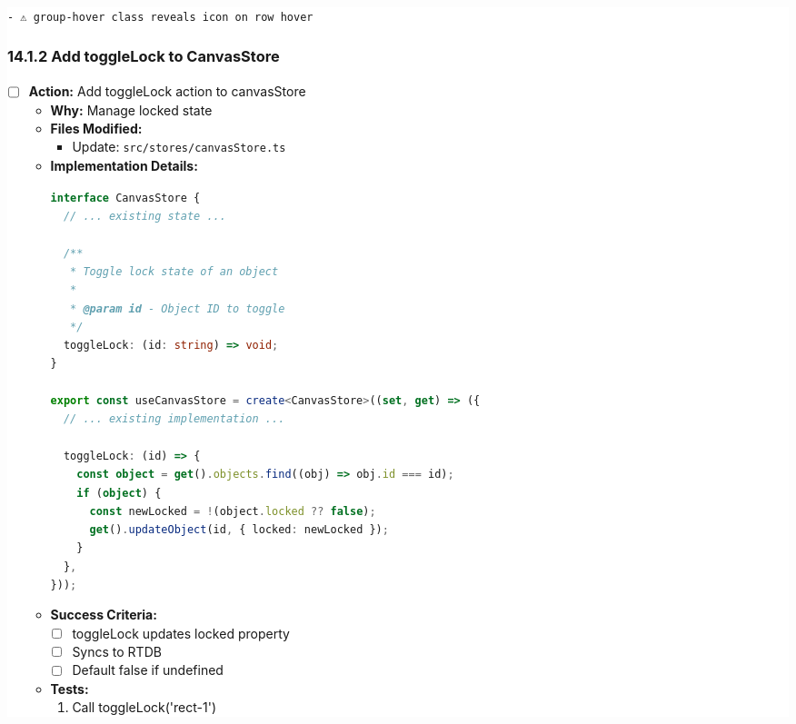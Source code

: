     - ⚠️ group-hover class reveals icon on row hover

### 14.1.2 Add toggleLock to CanvasStore

- [ ] **Action:** Add toggleLock action to canvasStore
  - **Why:** Manage locked state
  - **Files Modified:**
    - Update: `src/stores/canvasStore.ts`
  - **Implementation Details:**
    ```typescript
    interface CanvasStore {
      // ... existing state ...

      /**
       * Toggle lock state of an object
       *
       * @param id - Object ID to toggle
       */
      toggleLock: (id: string) => void;
    }

    export const useCanvasStore = create<CanvasStore>((set, get) => ({
      // ... existing implementation ...

      toggleLock: (id) => {
        const object = get().objects.find((obj) => obj.id === id);
        if (object) {
          const newLocked = !(object.locked ?? false);
          get().updateObject(id, { locked: newLocked });
        }
      },
    }));
    ```
  - **Success Criteria:**
    - [ ] toggleLock updates locked property
    - [ ] Syncs to RTDB
    - [ ] Default false if undefined
  - **Tests:**
    1. Call toggleLock('rect-1')
